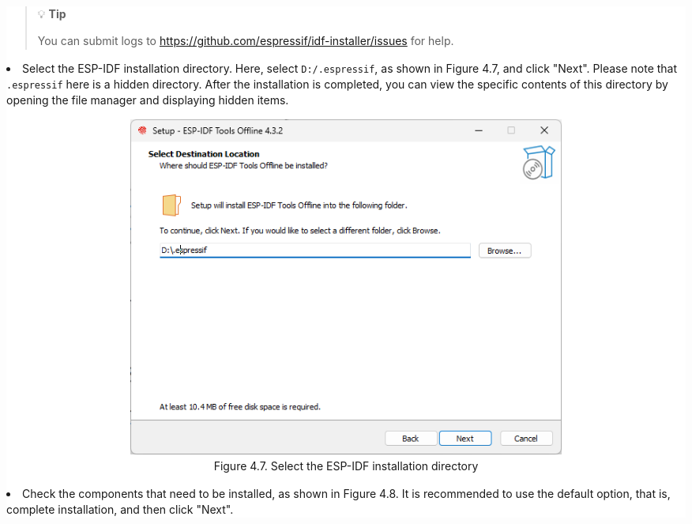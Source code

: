 > 💡 **Tip**
>
>You can submit logs to <https://github.com/espressif/idf-installer/issues> for help.
</li>
<li>
Select the ESP-IDF installation directory. Here, select <code>D:/.espressif</code>, as shown in Figure 4.7, and click "Next". Please note that <code>.espressif</code> here is a hidden directory. After the installation is completed, you can view the specific contents of this directory by opening the file manager and displaying hidden items.

<figure align="center">
    <img src="../../Pics/D4Z/4-7.png" width="70%">
    <figcaption>Figure 4.7. Select the ESP-IDF installation directory</figcaption>
</figure>
</li>
<li>
Check the components that need to be installed, as shown in Figure 4.8. It is recommended to use the default option, that is, complete installation, and then click "Next".

<figure align="center">
